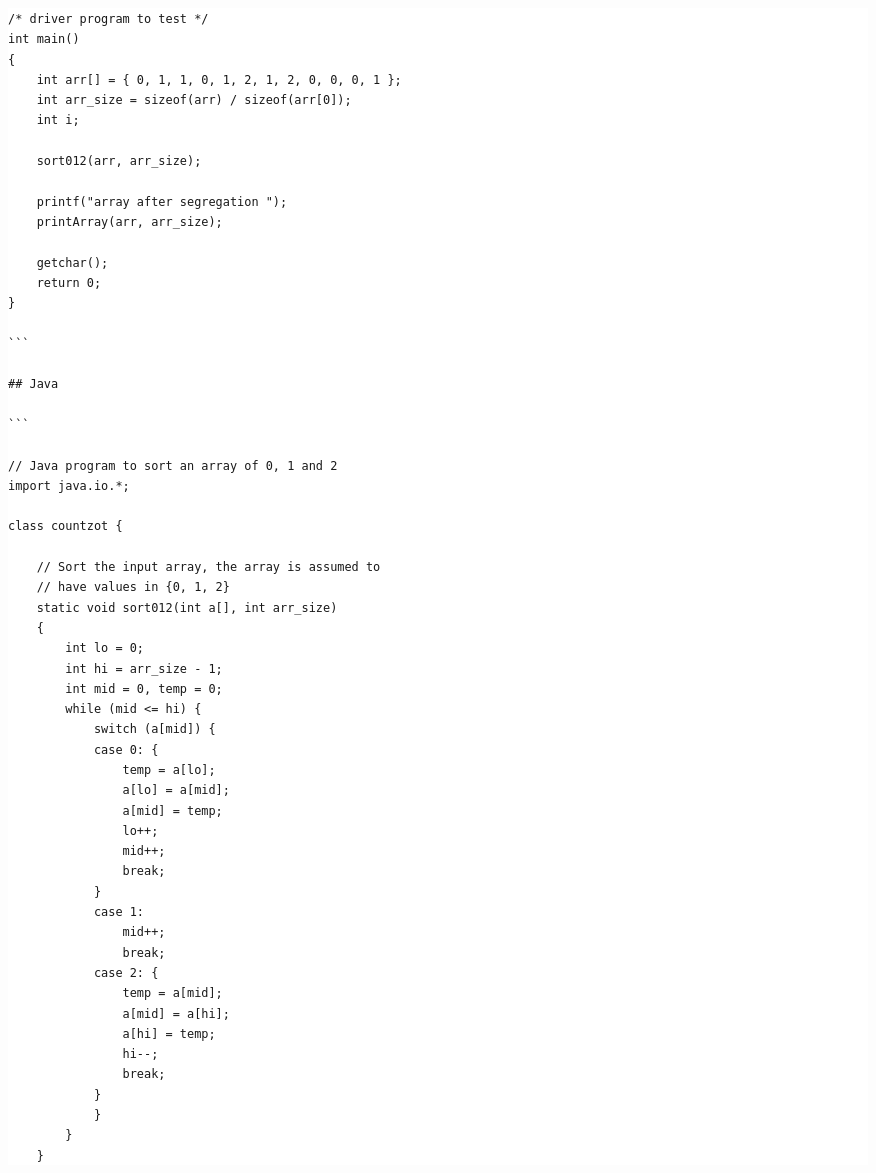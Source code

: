     /* driver program to test */
    int main() 
    { 
        int arr[] = { 0, 1, 1, 0, 1, 2, 1, 2, 0, 0, 0, 1 }; 
        int arr_size = sizeof(arr) / sizeof(arr[0]); 
        int i; 

        sort012(arr, arr_size); 

        printf("array after segregation "); 
        printArray(arr, arr_size); 

        getchar(); 
        return 0; 
    } 

    ```

    ## Java

    ```

    // Java program to sort an array of 0, 1 and 2 
    import java.io.*; 

    class countzot { 

        // Sort the input array, the array is assumed to 
        // have values in {0, 1, 2} 
        static void sort012(int a[], int arr_size) 
        { 
            int lo = 0; 
            int hi = arr_size - 1; 
            int mid = 0, temp = 0; 
            while (mid <= hi) { 
                switch (a[mid]) { 
                case 0: { 
                    temp = a[lo]; 
                    a[lo] = a[mid]; 
                    a[mid] = temp; 
                    lo++; 
                    mid++; 
                    break; 
                } 
                case 1: 
                    mid++; 
                    break; 
                case 2: { 
                    temp = a[mid]; 
                    a[mid] = a[hi]; 
                    a[hi] = temp; 
                    hi--; 
                    break; 
                } 
                } 
            } 
        } 

